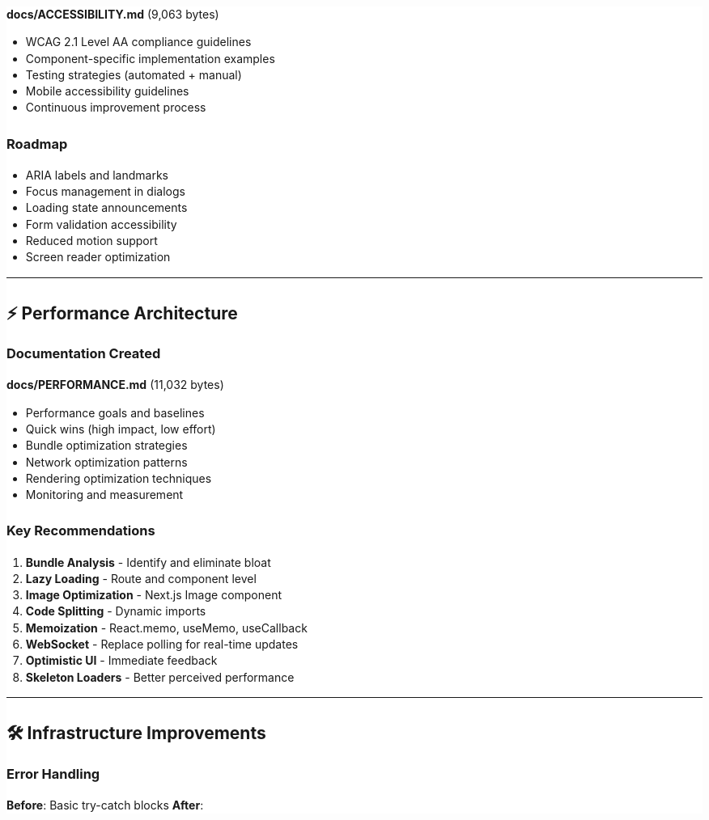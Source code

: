 **docs/ACCESSIBILITY.md** (9,063 bytes)

- WCAG 2.1 Level AA compliance guidelines
- Component-specific implementation examples
- Testing strategies (automated + manual)
- Mobile accessibility guidelines
- Continuous improvement process

### Roadmap

- ARIA labels and landmarks
- Focus management in dialogs
- Loading state announcements
- Form validation accessibility
- Reduced motion support
- Screen reader optimization

---

## ⚡ Performance Architecture

### Documentation Created

**docs/PERFORMANCE.md** (11,032 bytes)

- Performance goals and baselines
- Quick wins (high impact, low effort)
- Bundle optimization strategies
- Network optimization patterns
- Rendering optimization techniques
- Monitoring and measurement

### Key Recommendations

1. **Bundle Analysis** - Identify and eliminate bloat
2. **Lazy Loading** - Route and component level
3. **Image Optimization** - Next.js Image component
4. **Code Splitting** - Dynamic imports
5. **Memoization** - React.memo, useMemo, useCallback
6. **WebSocket** - Replace polling for real-time updates
7. **Optimistic UI** - Immediate feedback
8. **Skeleton Loaders** - Better perceived performance

---

## 🛠️ Infrastructure Improvements

### Error Handling

**Before**: Basic try-catch blocks
**After**:
